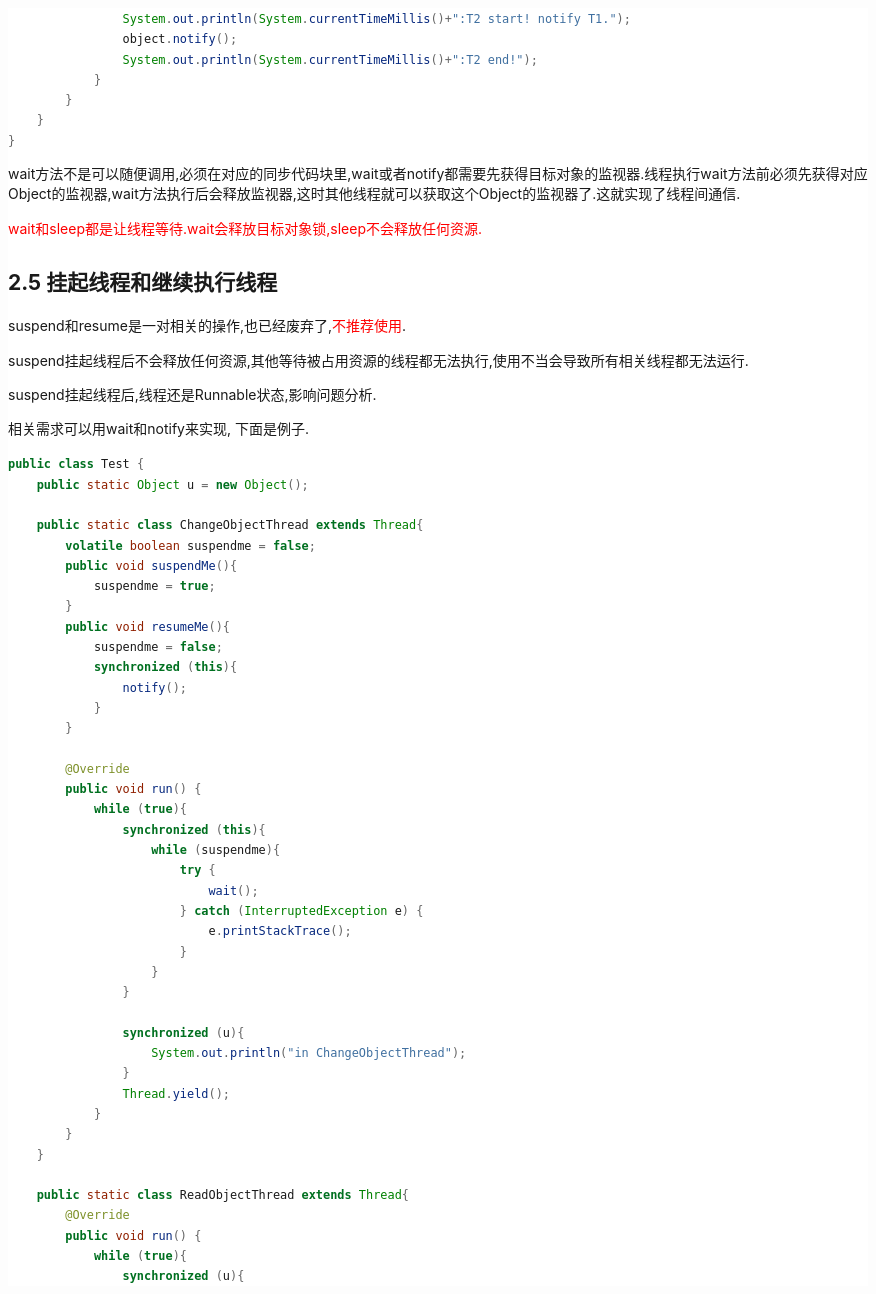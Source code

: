```java
                System.out.println(System.currentTimeMillis()+":T2 start! notify T1.");
                object.notify();
                System.out.println(System.currentTimeMillis()+":T2 end!");
            }
        }
    }
}
```

wait方法不是可以随便调用,必须在对应的同步代码块里,wait或者notify都需要先获得目标对象的监视器.线程执行wait方法前必须先获得对应Object的监视器,wait方法执行后会释放监视器,这时其他线程就可以获取这个Object的监视器了.这就实现了线程间通信.

<font color=red>wait和sleep都是让线程等待.wait会释放目标对象锁,sleep不会释放任何资源.</font>

## 2.5 挂起线程和继续执行线程

suspend和resume是一对相关的操作,也已经废弃了,<font color=red>不推荐使用</font>.

suspend挂起线程后不会释放任何资源,其他等待被占用资源的线程都无法执行,使用不当会导致所有相关线程都无法运行.

suspend挂起线程后,线程还是Runnable状态,影响问题分析.

相关需求可以用wait和notify来实现, 下面是例子.

```java
public class Test {
    public static Object u = new Object();

    public static class ChangeObjectThread extends Thread{
        volatile boolean suspendme = false;
        public void suspendMe(){
            suspendme = true;
        }
        public void resumeMe(){
            suspendme = false;
            synchronized (this){
                notify();
            }
        }

        @Override
        public void run() {
            while (true){
                synchronized (this){
                    while (suspendme){
                        try {
                            wait();
                        } catch (InterruptedException e) {
                            e.printStackTrace();
                        }
                    }
                }

                synchronized (u){
                    System.out.println("in ChangeObjectThread");
                }
                Thread.yield();
            }
        }
    }

    public static class ReadObjectThread extends Thread{
        @Override
        public void run() {
            while (true){
                synchronized (u){
```